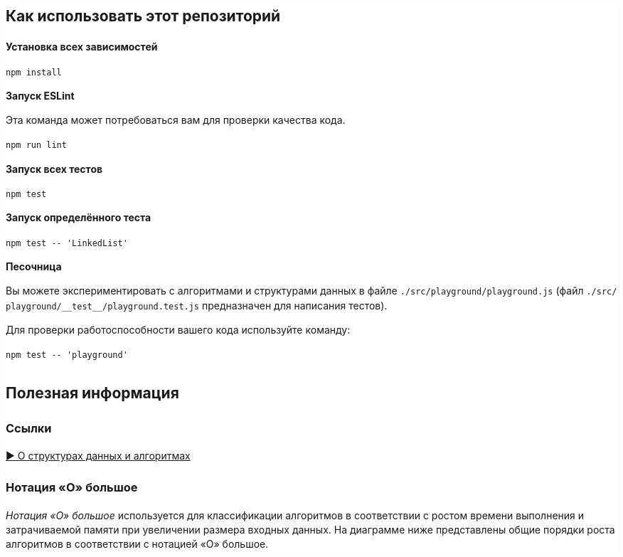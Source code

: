 ## Как использовать этот репозиторий

**Установка всех зависимостей**

```
npm install
```

**Запуск ESLint**

Эта команда может потребоваться вам для проверки качества кода.

```
npm run lint
```

**Запуск всех тестов**

```
npm test
```

**Запуск определённого теста**

```
npm test -- 'LinkedList'
```

**Песочница**

Вы можете экспериментировать с алгоритмами и структурами данных в файле `./src/playground/playground.js`
(файл `./src/playground/__test__/playground.test.js` предназначен для написания тестов).

Для проверки работоспособности вашего кода используйте команду:

```
npm test -- 'playground'
```

## Полезная информация

### Ссылки

[▶ О структурах данных и алгоритмах](https://www.youtube.com/playlist?list=PLLXdhg_r2hKA7DPDsunoDZ-Z769jWn4R8)

### Нотация «О» большое

_Нотация «О» большое_ используется для классификации алгоритмов в соответствии с ростом времени выполнения и затрачиваемой памяти при увеличении размера входных данных. На диаграмме ниже представлены общие порядки роста алгоритмов в соответствии с нотацией «О» большое.

